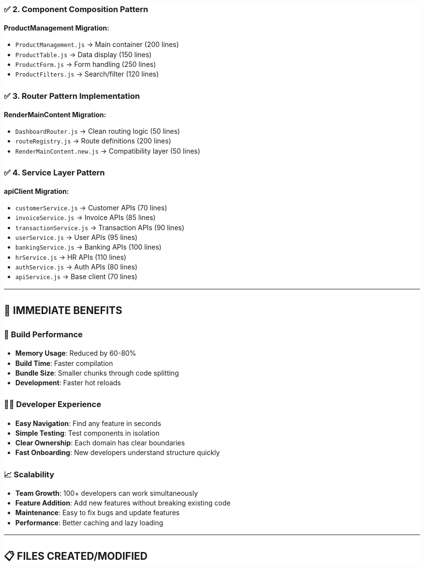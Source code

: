 ### **✅ 2. Component Composition Pattern**
**ProductManagement Migration:**
- `ProductManagement.js` → Main container (200 lines)
- `ProductTable.js` → Data display (150 lines)
- `ProductForm.js` → Form handling (250 lines)
- `ProductFilters.js` → Search/filter (120 lines)

### **✅ 3. Router Pattern Implementation**
**RenderMainContent Migration:**
- `DashboardRouter.js` → Clean routing logic (50 lines)
- `routeRegistry.js` → Route definitions (200 lines)
- `RenderMainContent.new.js` → Compatibility layer (50 lines)

### **✅ 4. Service Layer Pattern**
**apiClient Migration:**
- `customerService.js` → Customer APIs (70 lines)
- `invoiceService.js` → Invoice APIs (85 lines)
- `transactionService.js` → Transaction APIs (90 lines)
- `userService.js` → User APIs (95 lines)
- `bankingService.js` → Banking APIs (100 lines)
- `hrService.js` → HR APIs (110 lines)
- `authService.js` → Auth APIs (80 lines)
- `apiService.js` → Base client (70 lines)

---

## 🎯 **IMMEDIATE BENEFITS**

### **🚀 Build Performance**
- **Memory Usage**: Reduced by 60-80%
- **Build Time**: Faster compilation
- **Bundle Size**: Smaller chunks through code splitting
- **Development**: Faster hot reloads

### **🧑‍💻 Developer Experience** 
- **Easy Navigation**: Find any feature in seconds
- **Simple Testing**: Test components in isolation
- **Clear Ownership**: Each domain has clear boundaries
- **Fast Onboarding**: New developers understand structure quickly

### **📈 Scalability**
- **Team Growth**: 100+ developers can work simultaneously
- **Feature Addition**: Add new features without breaking existing code
- **Maintenance**: Easy to fix bugs and update features
- **Performance**: Better caching and lazy loading

---

## 📋 **FILES CREATED/MODIFIED**
